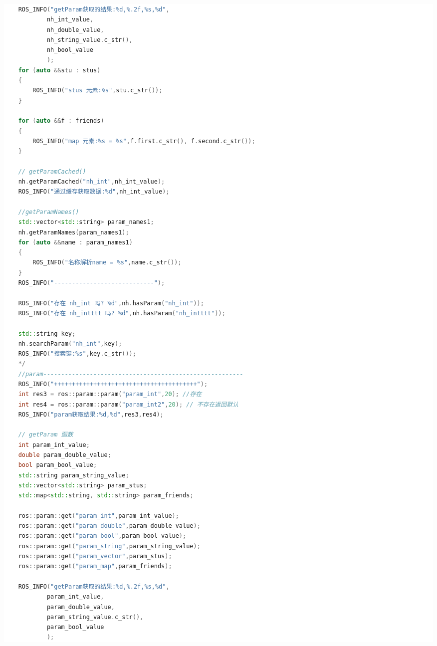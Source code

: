 ```cpp
    ROS_INFO("getParam获取的结果:%d,%.2f,%s,%d",
            nh_int_value,
            nh_double_value,
            nh_string_value.c_str(),
            nh_bool_value
            );
    for (auto &&stu : stus)
    {
        ROS_INFO("stus 元素:%s",stu.c_str());        
    }

    for (auto &&f : friends)
    {
        ROS_INFO("map 元素:%s = %s",f.first.c_str(), f.second.c_str());
    }

    // getParamCached()
    nh.getParamCached("nh_int",nh_int_value);
    ROS_INFO("通过缓存获取数据:%d",nh_int_value);

    //getParamNames()
    std::vector<std::string> param_names1;
    nh.getParamNames(param_names1);
    for (auto &&name : param_names1)
    {
        ROS_INFO("名称解析name = %s",name.c_str());        
    }
    ROS_INFO("----------------------------");

    ROS_INFO("存在 nh_int 吗? %d",nh.hasParam("nh_int"));
    ROS_INFO("存在 nh_intttt 吗? %d",nh.hasParam("nh_intttt"));

    std::string key;
    nh.searchParam("nh_int",key);
    ROS_INFO("搜索键:%s",key.c_str());
    */
    //param--------------------------------------------------------
    ROS_INFO("++++++++++++++++++++++++++++++++++++++++");
    int res3 = ros::param::param("param_int",20); //存在
    int res4 = ros::param::param("param_int2",20); // 不存在返回默认
    ROS_INFO("param获取结果:%d,%d",res3,res4);

    // getParam 函数
    int param_int_value;
    double param_double_value;
    bool param_bool_value;
    std::string param_string_value;
    std::vector<std::string> param_stus;
    std::map<std::string, std::string> param_friends;

    ros::param::get("param_int",param_int_value);
    ros::param::get("param_double",param_double_value);
    ros::param::get("param_bool",param_bool_value);
    ros::param::get("param_string",param_string_value);
    ros::param::get("param_vector",param_stus);
    ros::param::get("param_map",param_friends);

    ROS_INFO("getParam获取的结果:%d,%.2f,%s,%d",
            param_int_value,
            param_double_value,
            param_string_value.c_str(),
            param_bool_value
            );
```